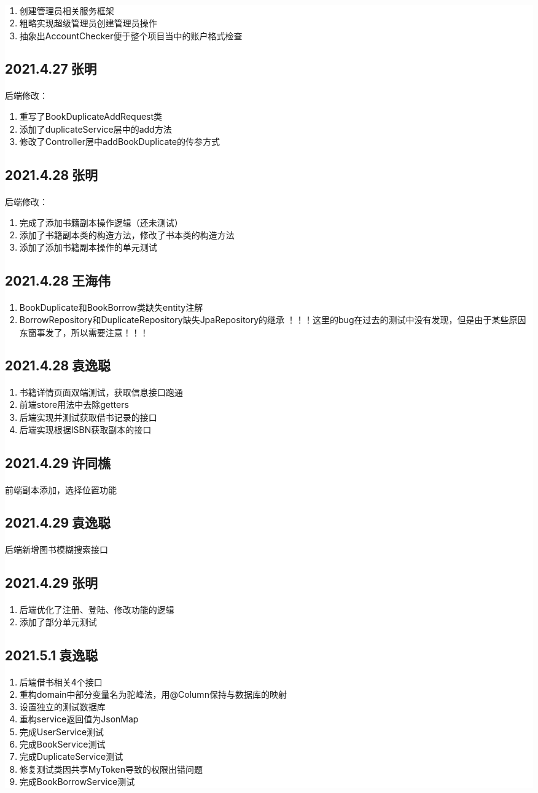 1. 创建管理员相关服务框架
2. 粗略实现超级管理员创建管理员操作
3. 抽象出AccountChecker便于整个项目当中的账户格式检查

## 2021.4.27 张明

后端修改：

1. 重写了BookDuplicateAddRequest类
2. 添加了duplicateService层中的add方法
3. 修改了Controller层中addBookDuplicate的传参方式

## 2021.4.28 张明

后端修改：

1. 完成了添加书籍副本操作逻辑（还未测试）
2. 添加了书籍副本类的构造方法，修改了书本类的构造方法
3. 添加了添加书籍副本操作的单元测试

## 2021.4.28 王海伟

1. BookDuplicate和BookBorrow类缺失entity注解
2. BorrowRepository和DuplicateRepository缺失JpaRepository的继承
！！！这里的bug在过去的测试中没有发现，但是由于某些原因东窗事发了，所以需要注意！！！

## 2021.4.28 袁逸聪

1. 书籍详情页面双端测试，获取信息接口跑通
2. 前端store用法中去除getters
3. 后端实现并测试获取借书记录的接口
4. 后端实现根据ISBN获取副本的接口

## 2021.4.29 许同樵

前端副本添加，选择位置功能

## 2021.4.29 袁逸聪

后端新增图书模糊搜索接口

## 2021.4.29 张明

1. 后端优化了注册、登陆、修改功能的逻辑
2. 添加了部分单元测试

## 2021.5.1 袁逸聪

1. 后端借书相关4个接口
2. 重构domain中部分变量名为驼峰法，用@Column保持与数据库的映射
3. 设置独立的测试数据库
4. 重构service返回值为JsonMap
5. 完成UserService测试
6. 完成BookService测试
7. 完成DuplicateService测试
8. 修复测试类因共享MyToken导致的权限出错问题
9. 完成BookBorrowService测试
